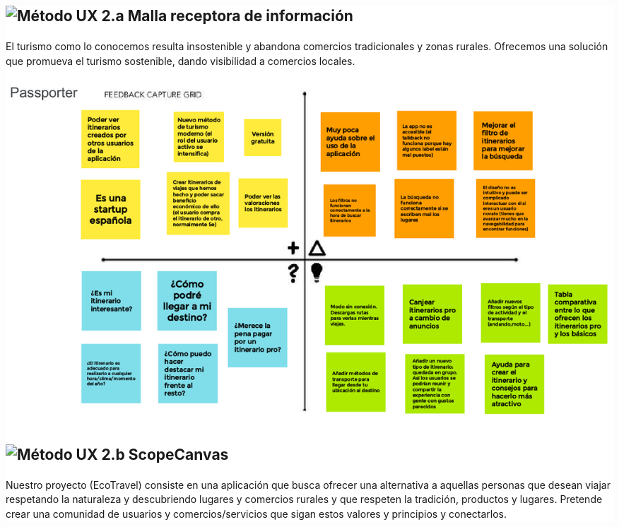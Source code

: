 ![Método UX](img/feedback-capture-grid.png) 2.a Malla receptora de información
----

El turismo como lo conocemos resulta insostenible y abandona comercios tradicionales y zonas rurales. Ofrecemos una solución que promueva el turismo sostenible, dando visibilidad a comercios locales.

![Malla receptora de información](P2/Images/MallaReceptora.png)
    



![Método UX](img/ScopeCanvas.png) 2.b ScopeCanvas
----
Nuestro proyecto (EcoTravel) consiste en una aplicación que busca ofrecer una alternativa a aquellas personas que desean viajar respetando la naturaleza y descubriendo lugares y comercios rurales y que respeten la tradición, productos y lugares. Pretende crear una comunidad de usuarios y comercios/servicios que sigan estos valores y principios y conectarlos.
